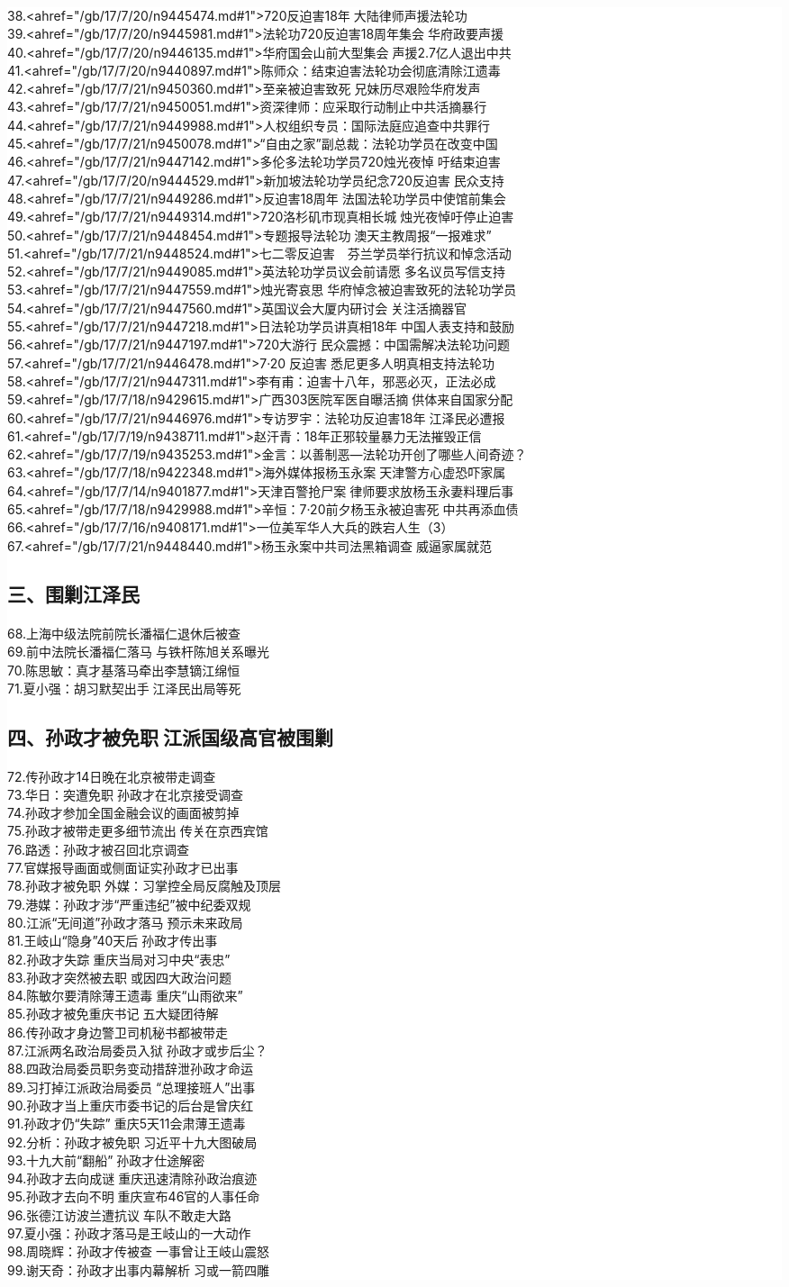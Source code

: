 38.<ahref="/gb/17/7/20/n9445474.md#1">720反迫害18年 大陆律师声援法轮功</a><br />
39.<ahref="/gb/17/7/20/n9445981.md#1">法轮功720反迫害18周年集会 华府政要声援</a><br />
40.<ahref="/gb/17/7/20/n9446135.md#1">华府国会山前大型集会 声援2.7亿人退出中共</a><br />
41.<ahref="/gb/17/7/20/n9440897.md#1">陈师众：结束迫害法轮功会彻底清除江遗毒</a><br />
42.<ahref="/gb/17/7/21/n9450360.md#1">至亲被迫害致死 兄妹历尽艰险华府发声</a><br />
43.<ahref="/gb/17/7/21/n9450051.md#1">资深律师：应采取行动制止中共活摘暴行</a><br />
44.<ahref="/gb/17/7/21/n9449988.md#1">人权组织专员：国际法庭应追查中共罪行</a><br />
45.<ahref="/gb/17/7/21/n9450078.md#1">“自由之家”副总裁：法轮功学员在改变中国</a><br />
46.<ahref="/gb/17/7/21/n9447142.md#1">多伦多法轮功学员720烛光夜悼 吁结束迫害</a><br />
47.<ahref="/gb/17/7/20/n9444529.md#1">新加坡法轮功学员纪念720反迫害 民众支持</a><br />
48.<ahref="/gb/17/7/21/n9449286.md#1">反迫害18周年 法国法轮功学员中使馆前集会</a><br />
49.<ahref="/gb/17/7/21/n9449314.md#1">720洛杉矶市现真相长城 烛光夜悼吁停止迫害</a><br />
50.<ahref="/gb/17/7/21/n9448454.md#1">专题报导法轮功 澳天主教周报“一报难求”</a><br />
51.<ahref="/gb/17/7/21/n9448524.md#1">七二零反迫害　芬兰学员举行抗议和悼念活动</a><br />
52.<ahref="/gb/17/7/21/n9449085.md#1">英法轮功学员议会前请愿 多名议员写信支持</a><br />
53.<ahref="/gb/17/7/21/n9447559.md#1">烛光寄哀思 华府悼念被迫害致死的法轮功学员</a><br />
54.<ahref="/gb/17/7/21/n9447560.md#1">英国议会大厦内研讨会 关注活摘器官</a><br />
55.<ahref="/gb/17/7/21/n9447218.md#1">日法轮功学员讲真相18年 中国人表支持和鼓励</a><br />
56.<ahref="/gb/17/7/21/n9447197.md#1">720大游行 民众震撼：中国需解决法轮功问题</a><br />
57.<ahref="/gb/17/7/21/n9446478.md#1">7·20 反迫害 悉尼更多人明真相支持法轮功</a><br />
58.<ahref="/gb/17/7/21/n9447311.md#1">李有甫：迫害十八年，邪恶必灭，正法必成</a><br />
59.<ahref="/gb/17/7/18/n9429615.md#1">广西303医院军医自曝活摘 供体来自国家分配</a><br />
60.<ahref="/gb/17/7/21/n9446976.md#1">专访罗宇：法轮功反迫害18年 江泽民必遭报</a><br />
61.<ahref="/gb/17/7/19/n9438711.md#1">赵汗青：18年正邪较量暴力无法摧毁正信</a><br />
62.<ahref="/gb/17/7/19/n9435253.md#1">金言：以善制恶—法轮功开创了哪些人间奇迹？</a><br />
63.<ahref="/gb/17/7/18/n9422348.md#1">海外媒体报杨玉永案 天津警方心虚恐吓家属</a><br />
64.<ahref="/gb/17/7/14/n9401877.md#1">天津百警抢尸案 律师要求放杨玉永妻料理后事</a><br />
65.<ahref="/gb/17/7/18/n9429988.md#1">辛恒：7·20前夕杨玉永被迫害死 中共再添血债</a><br />
66.<ahref="/gb/17/7/16/n9408171.md#1">一位美军华人大兵的跌宕人生（3）</a><br />
67.<ahref="/gb/17/7/21/n9448440.md#1">杨玉永案中共司法黑箱调查 威逼家属就范</a></p>
<h2>三、围剿江泽民</h2>
<p>68.<ahref="/gb/17/7/21/n9448253.md#1">上海中级法院前院长潘福仁退休后被查</a><br />
69.<ahref="/gb/17/7/22/n9450390.md#1">前中法院长潘福仁落马 与铁杆陈旭关系曝光</a><br />
70.<ahref="/gb/17/7/17/n9413272.md#1">陈思敏：真才基落马牵出李慧镝江绵恒</a><br />
71.<ahref="/gb/17/7/20/n9441316.md#1">夏小强：胡习默契出手 江泽民出局等死</a></p>
<h2>四、孙政才被免职 江派国级高官被围剿</h2>
<p>72.<ahref="/gb/17/7/15/n9405215.md#1">传孙政才14日晚在北京被带走调查</a><br />
73.<ahref="/gb/17/7/15/n9405866.md#1">华日：突遭免职 孙政才在北京接受调查</a><br />
74.<ahref="/gb/17/7/16/n9406036.md#1">孙政才参加全国金融会议的画面被剪掉</a><br />
75.<ahref="/gb/17/7/16/n9407164.md#1">孙政才被带走更多细节流出 传关在京西宾馆</a><br />
76.<ahref="/gb/17/7/16/n9408354.md#1">路透：孙政才被召回北京调查</a><br />
77.<ahref="/gb/17/7/17/n9413118.md#1">官媒报导画面或侧面证实孙政才已出事</a><br />
78.<ahref="/gb/17/7/17/n9421212.md#1">孙政才被免职 外媒：习掌控全局反腐触及顶层</a><br />
79.<ahref="/gb/17/7/17/n9421552.md#1">港媒：孙政才涉“严重违纪”被中纪委双规</a><br />
80.<ahref="/gb/17/7/17/n9421966.md#1">江派“无间道”孙政才落马 预示未来政局</a><br />
81.<ahref="/gb/17/7/18/n9422600.md#1">王岐山“隐身”40天后 孙政才传出事</a><br />
82.<ahref="/gb/17/7/18/n9422408.md#1">孙政才失踪 重庆当局对习中央“表忠”</a><br />
83.<ahref="/gb/17/7/18/n9429280.md#1">孙政才突然被去职 或因四大政治问题</a><br />
84.<ahref="/gb/17/7/18/n9429345.md#1">陈敏尔要清除薄王遗毒 重庆“山雨欲来”</a><br />
85.<ahref="/gb/17/7/18/n9429922.md#1">孙政才被免重庆书记 五大疑团待解</a><br />
86.<ahref="/gb/17/7/19/n9430517.md#1">传孙政才身边警卫司机秘书都被带走</a><br />
87.<ahref="/gb/17/7/19/n9438177.md#1">江派两名政治局委员入狱 孙政才或步后尘？</a><br />
88.<ahref="/gb/17/7/19/n9439425.md#1">四政治局委员职务变动措辞泄孙政才命运</a><br />
89.<ahref="/gb/17/7/19/n9438707.md#1">习打掉江派政治局委员 “总理接班人”出事</a><br />
90.<ahref="/gb/17/7/20/n9441100.md#1">孙政才当上重庆市委书记的后台是曾庆红</a><br />
91.<ahref="/gb/17/7/20/n9445456.md#1">孙政才仍“失踪” 重庆5天11会肃薄王遗毒</a><br />
92.<ahref="/gb/17/7/20/n9445609.md#1">分析：孙政才被免职 习近平十九大图破局</a><br />
93.<ahref="/gb/17/7/19/n9439591.md#1">十九大前“翻船” 孙政才仕途解密</a><br />
94.<ahref="/gb/17/7/21/n9449557.md#1">孙政才去向成谜 重庆迅速清除孙政治痕迹</a><br />
95.<ahref="/gb/17/7/22/n9450672.md#1">孙政才去向不明 重庆宣布46官的人事任命</a><br />
96.<ahref="/gb/17/7/19/n9440079.md#1">张德江访波兰遭抗议 车队不敢走大路</a><br />
97.<ahref="/gb/17/7/15/n9405422.md#1">夏小强：孙政才落马是王岐山的一大动作</a><br />
98.<ahref="/gb/17/7/16/n9407006.md#1">周晓辉：孙政才传被查 一事曾让王岐山震怒</a><br />
99.<ahref="/gb/17/7/16/n9408180.md#1">谢天奇：孙政才出事内幕解析 习或一箭四雕</a><br />